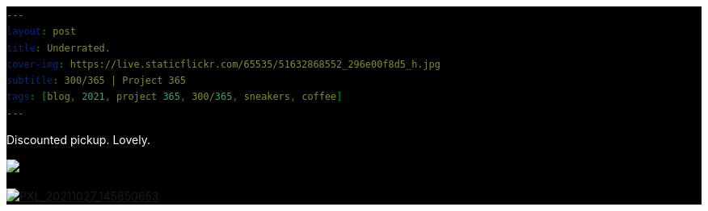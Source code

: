 ```yaml
---
layout: post
title: Underrated.
cover-img: https://live.staticflickr.com/65535/51632868552_296e00f8d5_h.jpg
subtitle: 300/365 | Project 365
tags: [blog, 2021, project 365, 300/365, sneakers, coffee]
---
```

<style>
  body {
    background:#000;
    color:#fff;
  }
  .intro-header.big-img {
    background-position:center; 
  }
  .blog-tags a {
    color:#fff;
  }
</style>
Discounted pickup. Lovely.
<p class="post-img-wrap">
  <img src="https://live.staticflickr.com/65535/51632868552_296e00f8d5_h.jpg">
</p>
<p class="post-img-wrap">
  <a data-flickr-embed="true" href="https://www.flickr.com/gp/sling_flickr/ZPvnzS" title="PXL_20211027_145850653"><img src="https://live.staticflickr.com/31337/51634553270_cc2d703b30_b.jpg" width="100%" alt="PXL_20211027_145850653"></a><script async src="//embedr.flickr.com/assets/client-code.js" charset="utf-8"></script>
</p>
